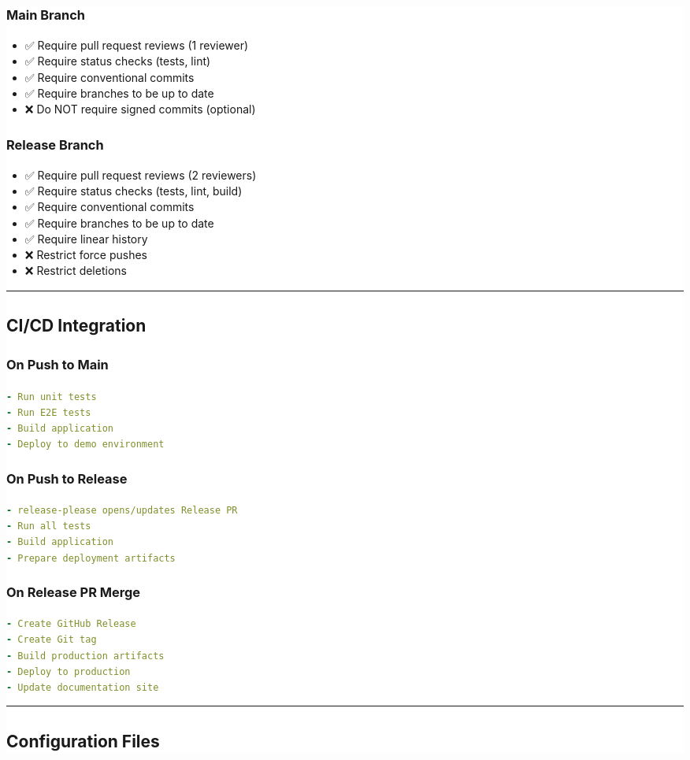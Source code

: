 ### Main Branch

- ✅ Require pull request reviews (1 reviewer)
- ✅ Require status checks (tests, lint)
- ✅ Require conventional commits
- ✅ Require branches to be up to date
- ❌ Do NOT require signed commits (optional)

### Release Branch

- ✅ Require pull request reviews (2 reviewers)
- ✅ Require status checks (tests, lint, build)
- ✅ Require conventional commits
- ✅ Require branches to be up to date
- ✅ Require linear history
- ❌ Restrict force pushes
- ❌ Restrict deletions

---

## CI/CD Integration

### On Push to Main

```yaml
- Run unit tests
- Run E2E tests
- Build application
- Deploy to demo environment
```

### On Push to Release

```yaml
- release-please opens/updates Release PR
- Run all tests
- Build application
- Prepare deployment artifacts
```

### On Release PR Merge

```yaml
- Create GitHub Release
- Create Git tag
- Build production artifacts
- Deploy to production
- Update documentation site
```

---

## Configuration Files
